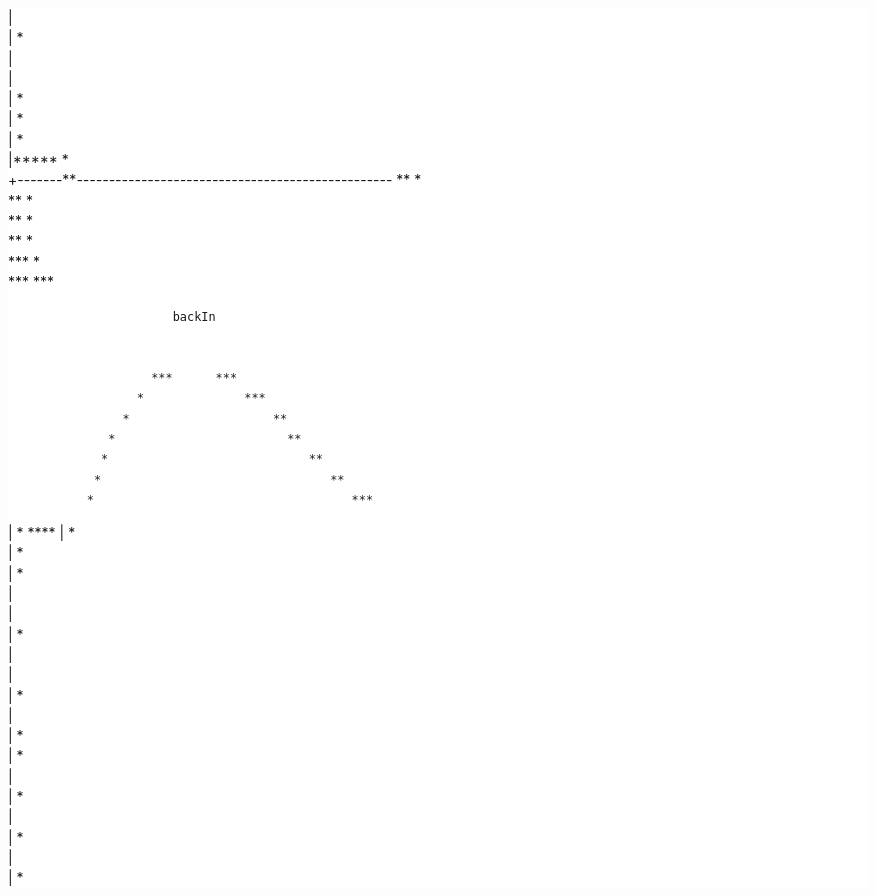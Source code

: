 |                                                            
|                                                    *       
|                                                            
|                                                            
|                                                  *         
|                                                 *          
|                                                *           
|*****                                          *            
+-------***------------------------------------*-------------
            **                                *              
               **                            *               
                  **                        *                
                    **                    *                  
                       ***              *                    
                           ***      ***                      
                                                             
                           backIn

                                                             
                        ***      ***                         
                      *              ***                     
                    *                    **                  
                  *                        **                
                 *                            **             
                *                                **          
               *                                    ***      
|             *                                          ****
|            *                                               
|           *                                                
|          *                                                 
|                                                            
|                                                            
|        *                                                   
|                                                            
|                                                            
|      *                                                     
|                                                            
|     *                                                      
|    *                                                       
|                                                            
|   *                                                        
|                                                            
|  *                                                         
|                                                            
| *                                                          
